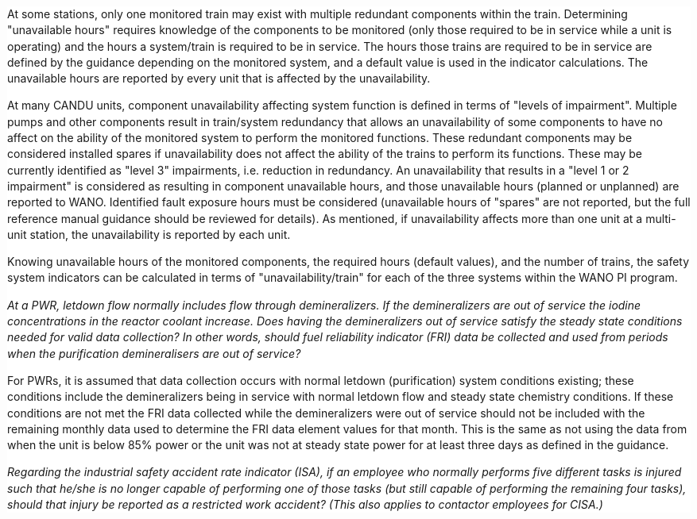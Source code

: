 At some stations, only one monitored train may exist with multiple
redundant components within the train. Determining "unavailable hours"
requires knowledge of the components to be monitored (only those
required to be in service while a unit is operating) and the hours a
system/train is required to be in service. The hours those trains are
required to be in service are defined by the guidance depending on the
monitored system, and a default value is used in the indicator
calculations. The unavailable hours are reported by every unit that is
affected by the unavailability.

At many CANDU units, component unavailability affecting system
function is defined in terms of "levels of impairment". Multiple pumps
and other components result in train/system redundancy that allows an
unavailability of some components to have no affect on the ability of
the monitored system to perform the monitored functions. These
redundant components may be considered installed spares if
unavailability does not affect the ability of the trains to perform
its functions. These may be currently identified as "level 3"
impairments, i.e. reduction in redundancy. An unavailability that
results in a "level 1 or 2 impairment" is considered as resulting in
component unavailable hours, and those unavailable hours (planned or
unplanned) are reported to WANO. Identified fault exposure hours must
be considered (unavailable hours of "spares" are not reported, but the
full reference manual guidance should be reviewed for details). As
mentioned, if unavailability affects more than one unit at a
multi-unit station, the unavailability is reported by each unit.

Knowing unavailable hours of the monitored components, the required
hours (default values), and the number of trains, the safety system
indicators can be calculated in terms of "unavailability/train" for
each of the three systems within the WANO PI program.

_At a PWR, letdown flow normally includes flow through
demineralizers. If the demineralizers are out of service the iodine
concentrations in the reactor coolant increase. Does having the
demineralizers out of service satisfy the steady state conditions
needed for valid data collection? In other words, should fuel
reliability indicator (FRI) data be collected and used from periods
when the purification demineralisers are out of service?_

For PWRs, it is assumed that data collection occurs with normal
letdown (purification) system conditions existing; these conditions
include the demineralizers being in service with normal letdown flow
and steady state chemistry conditions. If these conditions are not met
the FRI data collected while the demineralizers were out of service
should not be included with the remaining monthly data used to
determine the FRI data element values for that month. This is the same
as not using the data from when the unit is below 85% power or the
unit was not at steady state power for at least three days as defined
in the guidance.

_Regarding the industrial safety accident rate indicator (ISA), if an
employee who normally performs five different tasks is injured such
that he/she is no longer capable of performing one of those tasks (but
still capable of performing the remaining four tasks), should that
injury be reported as a restricted work accident? (This also applies
to contactor employees for CISA.)_
